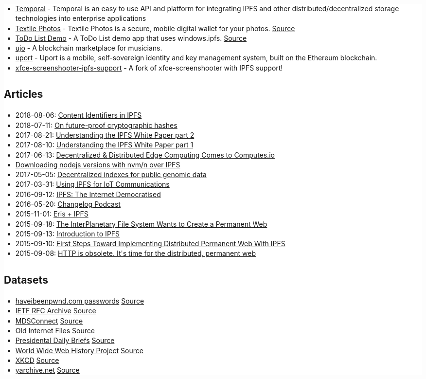 - [Temporal](https://github.com/RTradeLtd/Temporal) - Temporal is an easy to use API and platform for integrating IPFS and other distributed/decentralized storage technologies into enterprise applications
- [Textile Photos](https://www.textile.photos) - Textile Photos is a secure, mobile digital wallet for your photos. [Source](https://github.com/textileio/textile-mobile)
- [ToDo List Demo](https://ipfs.io/ipfs/QmfFaH6dGibQ5JwEdsujeHBzsmHUsFRB5kU9P8nzPyzMv2/) - A ToDo List demo app that uses windows.ipfs. [Source](https://github.com/ipfs-shipyard/demo-ipfs-todo)
- [ujo](http://ujomusic.com/) - A blockchain marketplace for musicians.
- [uport](https://uport.me/#home) - Uport is a mobile, self-sovereign identity and key management system, built on the Ethereum blockchain.
- [xfce-screenshooter-ipfs-support](https://github.com/amar-laksh/xfce-screenshooter-ipfs-support) - A fork of xfce-screenshooter with IPFS support!

## Articles

- 2018-08-06: [Content Identifiers in IPFS](https://pascalprecht.github.io/posts/content-identifiers-in-ipfs/) 
- 2018-07-11: [On future-proof cryptographic hashes](https://pascalprecht.github.io/posts/future-proofed-hashes-with-multihash/) 
- 2017-08-21: [Understanding the IPFS White Paper part 2](https://decentralized.blog/understanding-the-ipfs-white-paper-part-2.html) 
- 2017-08-10: [Understanding the IPFS White Paper part 1](https://decentralized.blog/understanding-the-ipfs-white-paper-part-1.html) 
- 2017-06-13: [Decentralized & Distributed Edge Computing Comes to Computes.io](https://blog.computes.io/decentralized-distributed-edge-computing-comes-to-computes-io-396aa062bc85) 
- [Downloading nodejs versions with nvm/n over IPFS](https://ipfs.io/ipfs/QmTkzDwWqPbnAh5YiV5VwcTLnGdwSNsNTn2aDxdXBFca7D/example#/ipfs/QmUx363UFtgiQqkHHsPK3TSDmwoALDo2hrbMWbcxjH2vFc) 
- 2017-05-05: [Decentralized indexes for public genomic data](https://github.com/luizirber/2017-recomb) 
- 2017-03-31: [Using IPFS for IoT Communications](https://medium.com/@chrismatthieu/using-ipfs-for-iot-communications-b49c2139783a) 
- 2016-09-12: [IPFS: The Internet Democratised](https://medium.com/@tonywillenberg/web-3-0-a-truly-democratised-internet-f4b06cb4077b) 
- 2016-05-20: [Changelog Podcast](https://changelog.com/204/) 
- 2015-11-01: [Eris + IPFS](https://monax.io/blog/2015/11/01/eris-and-ipfs/) 
- 2015-09-18: [The InterPlanetary File System Wants to Create a Permanent Web](http://motherboard.vice.com/read/the-interplanetary-file-system-wants-to-create-a-permanent-web) 
- 2015-09-13: [Introduction to IPFS](http://whatdoesthequantsay.com/2015/09/13/ipfs-introduction-by-example) 
- 2015-09-10: [First Steps Toward Implementing Distributed Permanent Web With IPFS](https://hacked.com/first-steps-toward-implementing-distributed-permanent-web-ipfs/) 
- 2015-09-08: [HTTP is obsolete. It's time for the distributed, permanent web](https://ipfs.io/ipfs/QmNhFJjGcMPqpuYfxL62VVB9528NXqDNMFXiqN5bgFYiZ1/its-time-for-the-permanent-web.html) 

## Datasets

- [haveibeenpwnd.com passwords](https://ipfs.io/ipfs/QmSRBDMksX7c5dfheGsYDdWrLdve5hBvXDQm7Yrov7KMJv)  [Source](https://github.com/ipfs/archives/issues/157)
- [IETF RFC Archive](https://ipfs.io/ipfs/QmNvTjdqEPjZVWCvRWsFJA1vK7TTw1g9JP6we1WBJTRADM)  [Source](https://github.com/ipfs/archives/issues/18)
- [MDSConnect](https://ipfs.io/ipfs/QmcvfB6pAqUfTnuAK8zFKVxbdhopnBPveJrDcy1JAA7HX5)  [Source](https://github.com/ipfs/archives/issues/152)
- [Old Internet Files](https://ipfs.io/ipfs/QmbsZEvJE8EU51HCUHQg2aem9JNFmFHdva3tGVYutdCXHp)  [Source](https://github.com/ipfs/archives/issues/176)
- [Presidental Daily Briefs](https://ipfs.io/ipfs/Qme6epvZDj3vzHcFKdF1nZhbixjw8Bn4imGcKnbUyBJL89)  [Source](https://github.com/ipfs/archives/issues/23)
- [World Wide Web History Project](https://ipfs.io/ipfs/QmRTSA1UFHSx3z7taNRwUVM8AjB2EQwKvyZu3BfJg9QRtZ)  [Source](https://github.com/ipfs/archives/issues/159)
- [XKCD](https://ipfs.io/ipfs/Qmb8wsGZNXt5VXZh1pEmYynjB6Euqpq3HYyeAdw2vScTkQ)  [Source](https://github.com/ipfs/archives/issues/21)
- [yarchive.net](https://ipfs.io/ipfs/QmdA5WkDNALetBn4iFeSepHjdLGJdxPBwZyY47ir1bZGAK)  [Source](https://github.com/ipfs/archives/issues/76)
